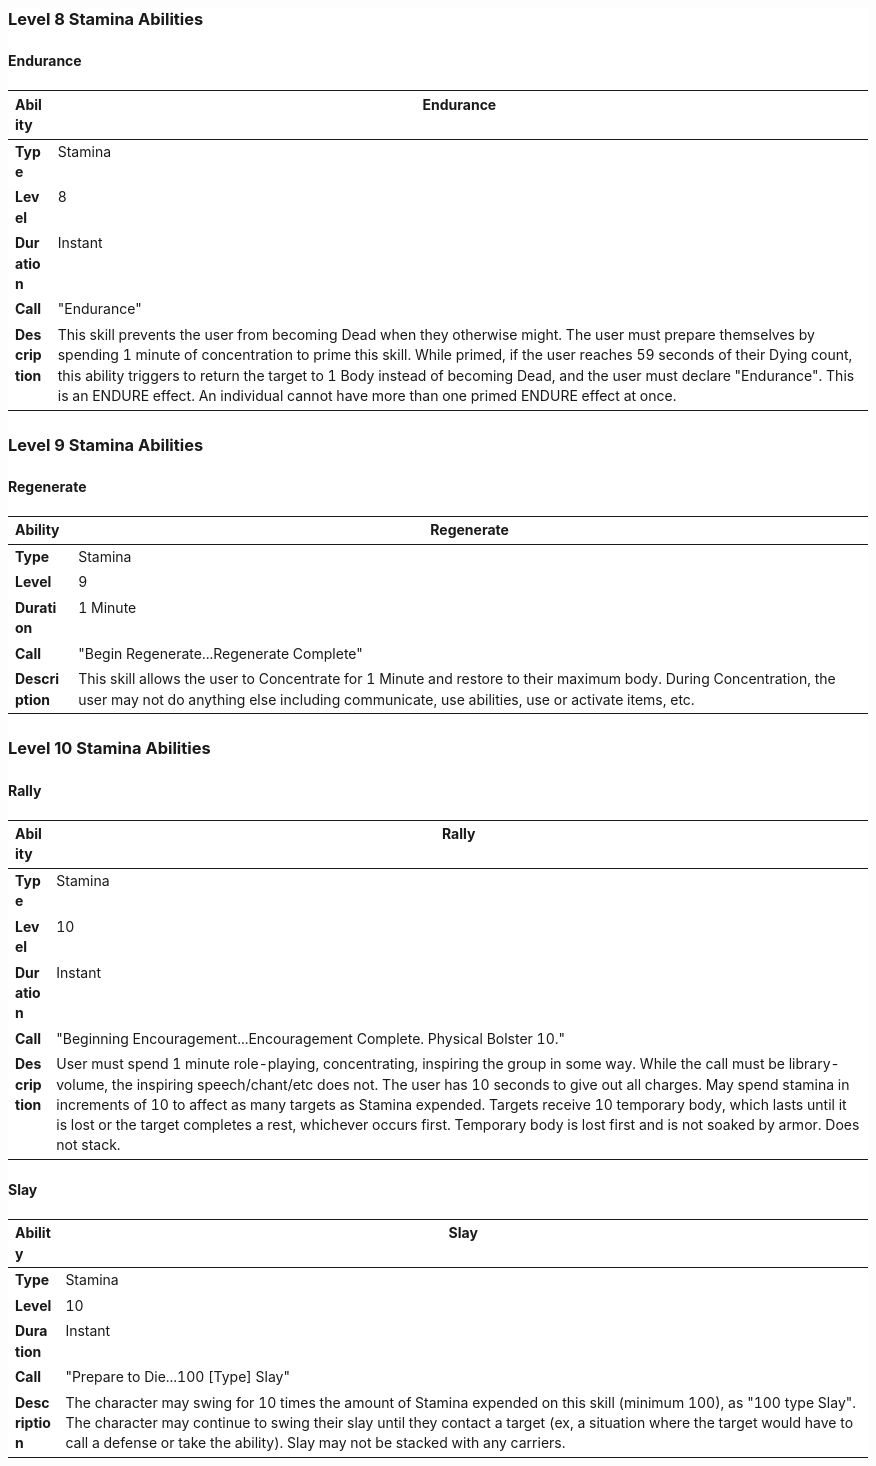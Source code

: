 
### Level 8 Stamina Abilities
#### **Endurance**
| Ability | **Endurance**|
|:---|---|
| **Type**| Stamina|
| **Level**| 8 |
| **Duration** | Instant|
| **Call**| "Endurance" |
| **Description** | This skill prevents the user from becoming Dead when they otherwise might. The user must prepare themselves by spending 1 minute of concentration to prime this skill. While primed, if the user reaches 59 seconds of their Dying count, this ability triggers to return the target to 1 Body instead of becoming Dead, and the user must declare "Endurance".  This is an ENDURE effect. An individual cannot have more than one primed ENDURE effect at once.|

### Level 9 Stamina Abilities
#### **Regenerate**
| Ability | **Regenerate**|
|:---|---|
| **Type**| Stamina|
| **Level**| 9 |
| **Duration** | 1 Minute|
| **Call**| "Begin Regenerate...Regenerate Complete" |
| **Description** | This skill allows the user to Concentrate for 1 Minute and restore to their maximum body.  During Concentration, the user may not do anything else including communicate, use abilities, use or activate items, etc.|


### Level 10 Stamina Abilities
#### **Rally**
| Ability | **Rally** |
|:---| ---|
| **Type**| Stamina |
| **Level**| 10   |
| **Duration** | Instant   |
| **Call**| "Beginning Encouragement...Encouragement Complete.  Physical Bolster 10." |
| **Description** | User must spend 1 minute role-playing, concentrating, inspiring the group in some way.  While the call must be library-volume, the inspiring speech/chant/etc does not.  The user has 10 seconds to give out all charges.  May spend stamina in increments of 10 to affect as many targets as Stamina expended.  Targets receive 10 temporary body, which lasts until it is lost or the target completes a rest, whichever occurs first.  Temporary body is lost first and is not soaked by armor.  Does not stack.|

#### **Slay**
| Ability | **Slay** |
|:---| ---|
| **Type**| Stamina |
| **Level**| 10   |
| **Duration** | Instant   |
| **Call**| "Prepare to Die...100 \[Type\] Slay" |
| **Description** | The character may swing for 10 times the amount of Stamina expended on this skill (minimum 100), as "100 type Slay". The character may continue to swing their slay until they contact a target (ex, a situation where the target would have to call a defense or take the ability). Slay may not be stacked with any carriers. |
